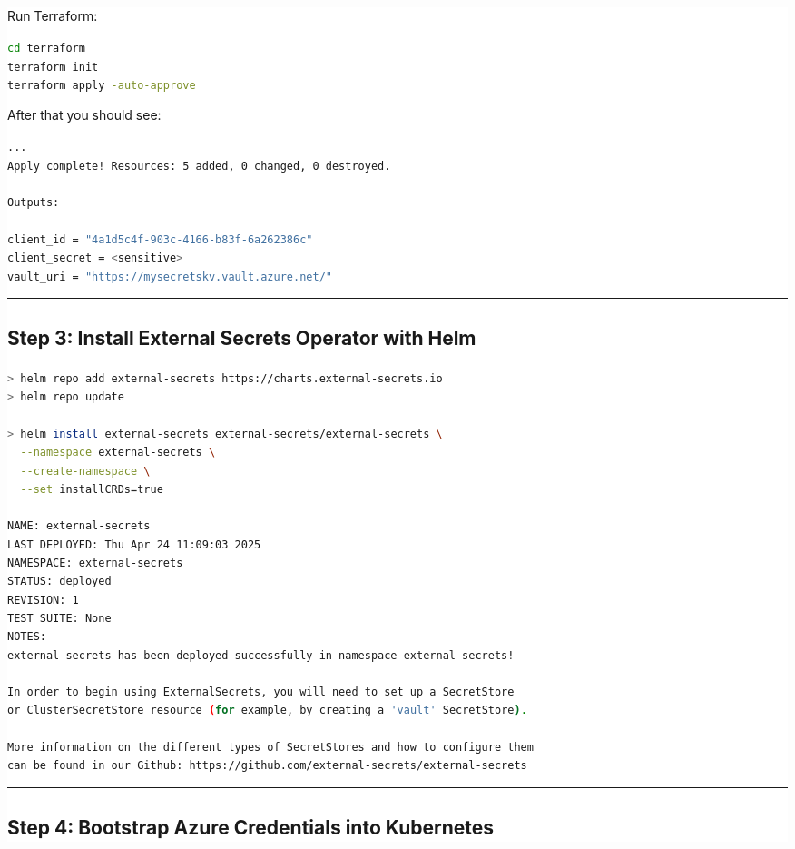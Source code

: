 Run Terraform:

```bash
cd terraform
terraform init
terraform apply -auto-approve
```

After that you should see:

```bash
...
Apply complete! Resources: 5 added, 0 changed, 0 destroyed.

Outputs:

client_id = "4a1d5c4f-903c-4166-b83f-6a262386c"
client_secret = <sensitive>
vault_uri = "https://mysecretskv.vault.azure.net/"
```

---

## Step 3: Install External Secrets Operator with Helm

```bash
> helm repo add external-secrets https://charts.external-secrets.io
> helm repo update

> helm install external-secrets external-secrets/external-secrets \
  --namespace external-secrets \
  --create-namespace \
  --set installCRDs=true

NAME: external-secrets
LAST DEPLOYED: Thu Apr 24 11:09:03 2025
NAMESPACE: external-secrets
STATUS: deployed
REVISION: 1
TEST SUITE: None
NOTES:
external-secrets has been deployed successfully in namespace external-secrets!

In order to begin using ExternalSecrets, you will need to set up a SecretStore
or ClusterSecretStore resource (for example, by creating a 'vault' SecretStore).

More information on the different types of SecretStores and how to configure them
can be found in our Github: https://github.com/external-secrets/external-secrets

```

---

## Step 4: Bootstrap Azure Credentials into Kubernetes
